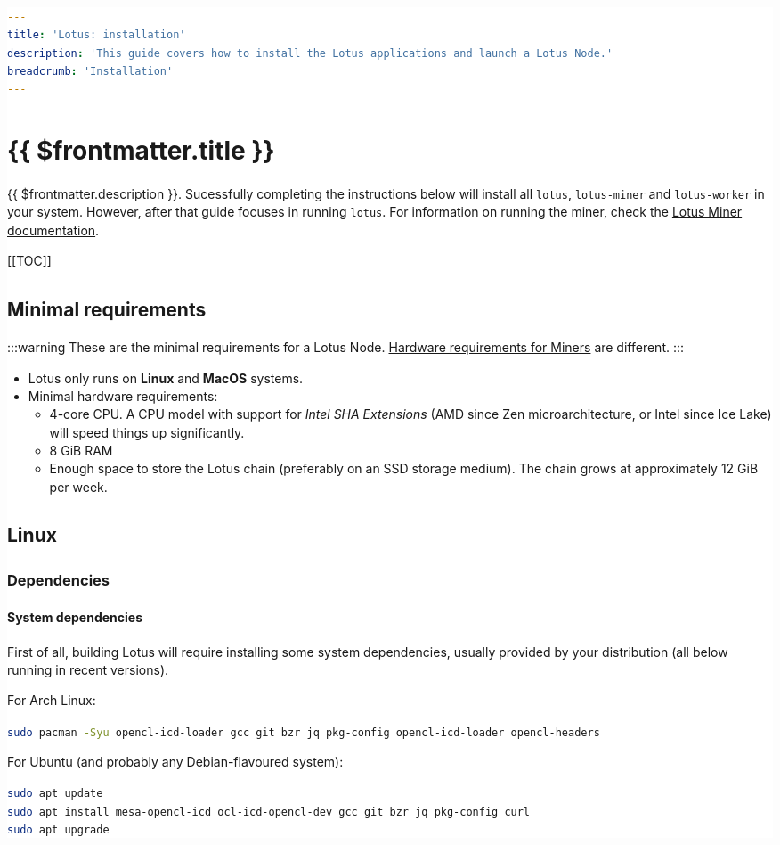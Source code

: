 ```yaml
---
title: 'Lotus: installation'
description: 'This guide covers how to install the Lotus applications and launch a Lotus Node.'
breadcrumb: 'Installation'
---
```


# {{ $frontmatter.title }}

{{ $frontmatter.description }}. Sucessfully completing the instructions below will install all `lotus`, `lotus-miner` and `lotus-worker` in your system. However, after that guide focuses in running `lotus`. For information on running the miner, check the [Lotus Miner documentation](../../mine/lotus/README.md).

[[TOC]]

## Minimal requirements

:::warning
These are the minimal requirements for a Lotus Node. [Hardware requirements for Miners](../../mine/hardware-requirements.md) are different.
:::

- Lotus only runs on **Linux** and **MacOS** systems.
- Minimal hardware requirements:
  - 4-core CPU. A CPU model with support for _Intel SHA Extensions_ (AMD since Zen microarchitecture, or Intel since Ice Lake) will speed things up significantly.
  - 8 GiB RAM
  - Enough space to store the Lotus chain (preferably on an SSD storage medium). The chain grows at approximately 12 GiB per week.

## Linux

### Dependencies

#### System dependencies

First of all, building Lotus will require installing some system dependencies, usually provided by your distribution (all below running in recent versions).

For Arch Linux:

```sh
sudo pacman -Syu opencl-icd-loader gcc git bzr jq pkg-config opencl-icd-loader opencl-headers
```

For Ubuntu (and probably any Debian-flavoured system):

```sh
sudo apt update
sudo apt install mesa-opencl-icd ocl-icd-opencl-dev gcc git bzr jq pkg-config curl
sudo apt upgrade
```
